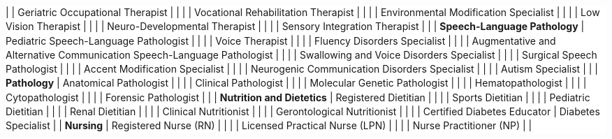 |                                        | Geriatric Occupational Therapist                                        |                                                                      |
|                                        | Vocational Rehabilitation Therapist                                      |                                                                      |
|                                        | Environmental Modification Specialist                                   |                                                                      |
|                                        | Low Vision Therapist                                                    |                                                                      |
|                                        | Neuro-Developmental Therapist                                           |                                                                      |
|                                        | Sensory Integration Therapist                                           |                                                                      |
| **Speech-Language Pathology**          | Pediatric Speech-Language Pathologist                                    |                                                                      |
|                                        | Voice Therapist                                                         |                                                                      |
|                                        | Fluency Disorders Specialist                                            |                                                                      |
|                                        | Augmentative and Alternative Communication Speech-Language Pathologist |                                                                      |
|                                        | Swallowing and Voice Disorders Specialist                               |                                                                      |
|                                        | Surgical Speech Pathologist                                             |                                                                      |
|                                        | Accent Modification Specialist                                          |                                                                      |
|                                        | Neurogenic Communication Disorders Specialist                          |                                                                      |
|                                        | Autism Specialist                                                       |                                                                      |
| **Pathology**                          | Anatomical Pathologist                                                   |                                                                      |
|                                        | Clinical Pathologist                                                     |                                                                      |
|                                        | Molecular Genetic Pathologist                                            |                                                                      |
|                                        | Hematopathologist                                                       |                                                                      |
|                                        | Cytopathologist                                                         |                                                                      |
|                                        | Forensic Pathologist                                                     |                                                                      |
| **Nutrition and Dietetics**            | Registered Dietitian                                                     |                                                                      |
|                                        | Sports Dietitian                                                        |                                                                      |
|                                        | Pediatric Dietitian                                                     |                                                                      |
|                                        | Renal Dietitian                                                         |                                                                      |
|                                        | Clinical Nutritionist                                                    |                                                                      |
|                                        | Gerontological Nutritionist                                             |                                                                      |
|                                        | Certified Diabetes Educator                                             | Diabetes Specialist                                            |
| **Nursing**                            | Registered Nurse (RN)                                                   |                                                                      |
|                                        | Licensed Practical Nurse (LPN)                                          |                                                                      |
|                                        | Nurse Practitioner (NP)                                                 |                                                                      |